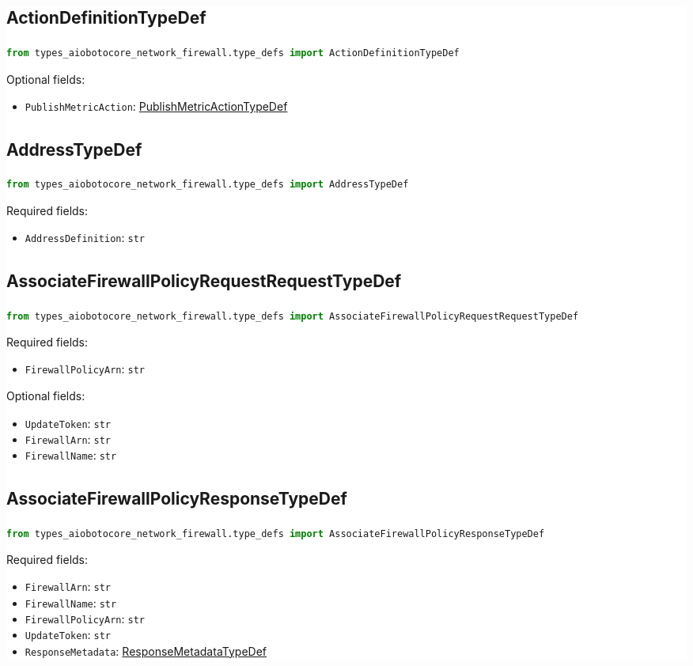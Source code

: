 <a id="actiondefinitiontypedef"></a>

## ActionDefinitionTypeDef

```python
from types_aiobotocore_network_firewall.type_defs import ActionDefinitionTypeDef
```

Optional fields:

- `PublishMetricAction`:
  [PublishMetricActionTypeDef](./type_defs.md#publishmetricactiontypedef)

<a id="addresstypedef"></a>

## AddressTypeDef

```python
from types_aiobotocore_network_firewall.type_defs import AddressTypeDef
```

Required fields:

- `AddressDefinition`: `str`

<a id="associatefirewallpolicyrequestrequesttypedef"></a>

## AssociateFirewallPolicyRequestRequestTypeDef

```python
from types_aiobotocore_network_firewall.type_defs import AssociateFirewallPolicyRequestRequestTypeDef
```

Required fields:

- `FirewallPolicyArn`: `str`

Optional fields:

- `UpdateToken`: `str`
- `FirewallArn`: `str`
- `FirewallName`: `str`

<a id="associatefirewallpolicyresponsetypedef"></a>

## AssociateFirewallPolicyResponseTypeDef

```python
from types_aiobotocore_network_firewall.type_defs import AssociateFirewallPolicyResponseTypeDef
```

Required fields:

- `FirewallArn`: `str`
- `FirewallName`: `str`
- `FirewallPolicyArn`: `str`
- `UpdateToken`: `str`
- `ResponseMetadata`:
  [ResponseMetadataTypeDef](./type_defs.md#responsemetadatatypedef)

